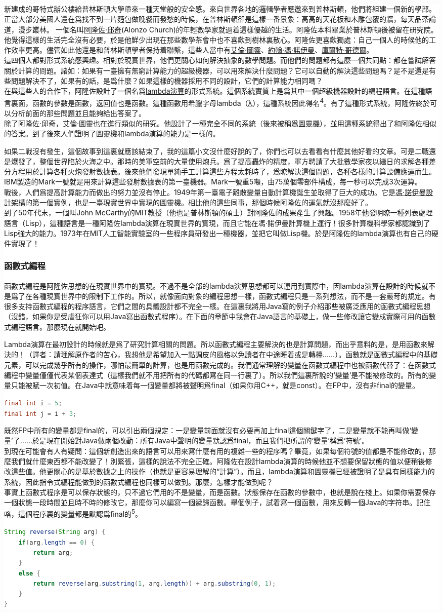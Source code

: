 新建成的哥特式辦公樓給普林斯頓大學帶來一種天堂般的安全感。來自世界各地的邏輯學者應邀來到普林斯頓，他們將組建一個新的學部。正當大部分美國人還在爲找不到一片麪包做晚餐而發愁的時候，在普林斯頓卻是這樣一番景象：高高的天花板和木雕包覆的牆，每天品茶論道，漫步叢林。
一個名叫[阿隆佐·邱奇](http://zh.wikipedia.org/zh/%E9%98%BF%E9%9A%86%E4%BD%90%C2%B7%E9%82%B1%E5%A5%87)(Alonzo Church)的年輕數學家就過着這樣優越的生活。阿隆佐本科畢業於普林斯頓後被留在研究院。他覺得這樣的生活完全沒有必要，於是他鮮少出現在那些數學茶會中也不喜歡到樹林裏散心。阿隆佐更喜歡獨處：自己一個人的時候他的工作效率更高。儘管如此他還是和普林斯頓學者保持着聯繫，這些人當中有[艾倫·圖靈](http://zh.wikipedia.org/zh/%E8%89%BE%E4%BC%A6%C2%B7%E5%9B%BE%E7%81%B5)、[約翰·馮·諾伊曼](http://zh.wikipedia.org/zh/%E7%BA%A6%E7%BF%B0%C2%B7%E5%86%AF%C2%B7%E8%AF%BA%E4%BC%8A%E6%9B%BC)、[庫爾特·哥德爾](http://zh.wikipedia.org/zh-hant/%E5%BA%93%E5%B0%94%E7%89%B9%C2%B7%E5%93%A5%E5%BE%B7%E5%B0%94)。     
這四個人都對形式系統感興趣。相對於現實世界，他們更關心如何解決抽象的數學問題。而他們的問題都有這麼一個共同點：都在嘗試解答關於計算的問題。諸如：如果有一臺擁有無窮計算能力的超級機器，可以用來解決什麼問題？它可以自動的解決這些問題嗎？是不是還是有些問題解決不了，如果有的話，是爲什麼？如果這樣的機器採用不同的設計，它們的計算能力相同嗎？     
在與這些人的合作下，阿隆佐設計了一個名爲[lambda演算](http://zh.wikipedia.org/wiki/%CE%9B%E6%BC%94%E7%AE%97)的形式系統。這個系統實質上是爲其中一個超級機器設計的編程語言。在這種語言裏面，函數的參數是函數，返回值也是函數。這種函數用希臘字母lambda（[λ](http://en.wikipedia.org/wiki/Lambda)），這種系統因此得名<sup>4</sup>。有了這種形式系統，阿隆佐終於可以分析前面的那些問題並且能夠給出答案了。    
除了阿隆佐·邱奇，艾倫·圖靈也在進行類似的研究。他設計了一種完全不同的系統（後來被稱爲[圖靈機](http://zh.wikipedia.org/zh/%E5%9B%BE%E7%81%B5%E6%9C%BA)），並用這種系統得出了和阿隆佐相似的答案。到了後來人們證明了圖靈機和lambda演算的能力是一樣的。    

如果二戰沒有發生，這個故事到這裏就應該結束了，我的這篇小文沒什麼好說的了，你們也可以去看看有什麼其他好看的文章。可是二戰還是爆發了，整個世界陷於火海之中。那時的美軍空前的大量使用炮兵。爲了提高轟炸的精度，軍方聘請了大批數學家夜以繼日的求解各種差分方程用於計算各種火炮發射數據表。後來他們發現單純手工計算這些方程太耗時了，爲瞭解決這個問題，各種各樣的計算設備應運而生。IBM製造的Mark一號就是用來計算這些發射數據表的第一臺機器。Mark一號重5噸，由75萬個零部件構成，每一秒可以完成3次運算。     
戰後，人們爲提高計算能力而做出的努力並沒有停止。1949年第一臺電子離散變量自動計算機誕生並取得了巨大的成功。它是[馮·諾伊曼設計架構](http://zh.wikipedia.org/zh/%E5%86%AF%C2%B7%E8%AF%BA%E4%BC%8A%E6%9B%BC%E7%BB%93%E6%9E%84)的第一個實例，也是一臺現實世界中實現的圖靈機。相比他的這些同事，那個時候阿隆佐的運氣就沒那麼好了。     
到了50年代末，一個叫John McCarthy的MIT教授（他也是普林斯頓的碩士）對阿隆佐的成果產生了興趣。1958年他發明瞭一種列表處理語言（Lisp），這種語言是一種阿隆佐lambda演算在現實世界的實現，而且它能在馮·諾伊曼計算機上運行！很多計算機科學家都認識到了Lisp強大的能力。1973年在MIT人工智能實驗室的一些程序員研發出一種機器，並把它叫做Lisp機。於是阿隆佐的lambda演算也有自己的硬件實現了！

### 函數式編程
函數式編程是阿隆佐思想的在現實世界中的實現。不過不是全部的lambda演算思想都可以運用到實際中，因lambda演算在設計的時候就不是爲了在各種現實世界中的限制下工作的。所以，就像面向對象的編程思想一樣，函數式編程只是一系列想法，而不是一套嚴苛的規定。有很多支持函數式編程的程序語言，它們之間的具體設計都不完全一樣。在這裏我將用Java寫的例子介紹那些被廣泛應用的函數式編程思想（沒錯，如果你是受虐狂你可以用Java寫出函數式程序）。在下面的章節中我會在Java語言的基礎上，做一些修改讓它變成實際可用的函數式編程語言。那麼現在就開始吧。     

Lambda演算在最初設計的時候就是爲了研究計算相關的問題。所以函數式編程主要解決的也是計算問題，而出乎意料的是，是用函數來解決的！（譯者：請理解原作者的苦心，我想他是希望加入一點調皮的風格以免讀者在中途睡着或是轉檯……）。函數就是函數式編程中的基礎元素，可以完成幾乎所有的操作，哪怕最簡單的計算，也是用函數完成的。我們通常理解的變量在函數式編程中也被函數代替了：在函數式編程中變量僅僅代表某個表達式（這樣我們就不用把所有的代碼都寫在同一行裏了）。所以我們這裏所說的‘變量’是不能被修改的。所有的變量只能被賦一次初值。在Java中就意味着每一個變量都將被聲明爲final（如果你用C++，就是const）。在FP中，沒有非final的變量。     

```java
final int i = 5;
final int j = i + 3;
```

既然FP中所有的變量都是final的，可以引出兩個規定：一是變量前面就沒有必要再加上final這個關鍵字了，二是變量就不能再叫做‘變量’了……於是現在開始對Java做兩個改動：所有Java中聲明的變量默認爲final，而且我們把所謂的‘變量’稱爲‘符號’。     
到現在可能會有人有疑問：這個新創造出來的語言可以用來寫什麼有用的複雜一些的程序嗎？畢竟，如果每個符號的值都是不能修改的，那麼我們就什麼東西都不能改變了！別緊張，這樣的說法不完全正確。阿隆佐在設計lambda演算的時候他並不想要保留狀態的值以便稍後修改這些值。他更關心的是基於數據之上的操作（也就是更容易理解的“計算”）。而且，lambda演算和圖靈機已經被證明了是具有同樣能力的系統，因此指令式編程能做到的函數式編程也同樣可以做到。那麼，怎樣才能做到呢？     
事實上函數式程序是可以保存狀態的，只不過它們用的不是變量，而是函數。狀態保存在函數的參數中，也就是說在棧上。如果你需要保存一個狀態一段時間並且時不時的修改它，那麼你可以編寫一個遞歸函數。舉個例子，試着寫一個函數，用來反轉一個Java的字符串。記住咯，這個程序裏的變量都是默認爲final的<sup>5</sup>。

```java
String reverse(String arg) {
    if(arg.length == 0) {
        return arg;
    }
    else {
        return reverse(arg.substring(1, arg.length)) + arg.substring(0, 1);
    }
}
```
